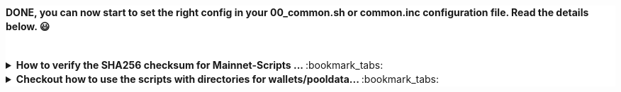 **DONE, you can now start to set the right config in your 00_common.sh or common.inc configuration file. Read the details below. :smiley:**
<br>&nbsp;<br>
</details>

<details><summary><b>How to verify the SHA256 checksum for Mainnet-Scripts ... </b>:bookmark_tabs:<br></summary></details>

<details>
   <summary><b>Checkout how to use the scripts with directories for wallets/pooldata... </b>:bookmark_tabs:<br></summary>
